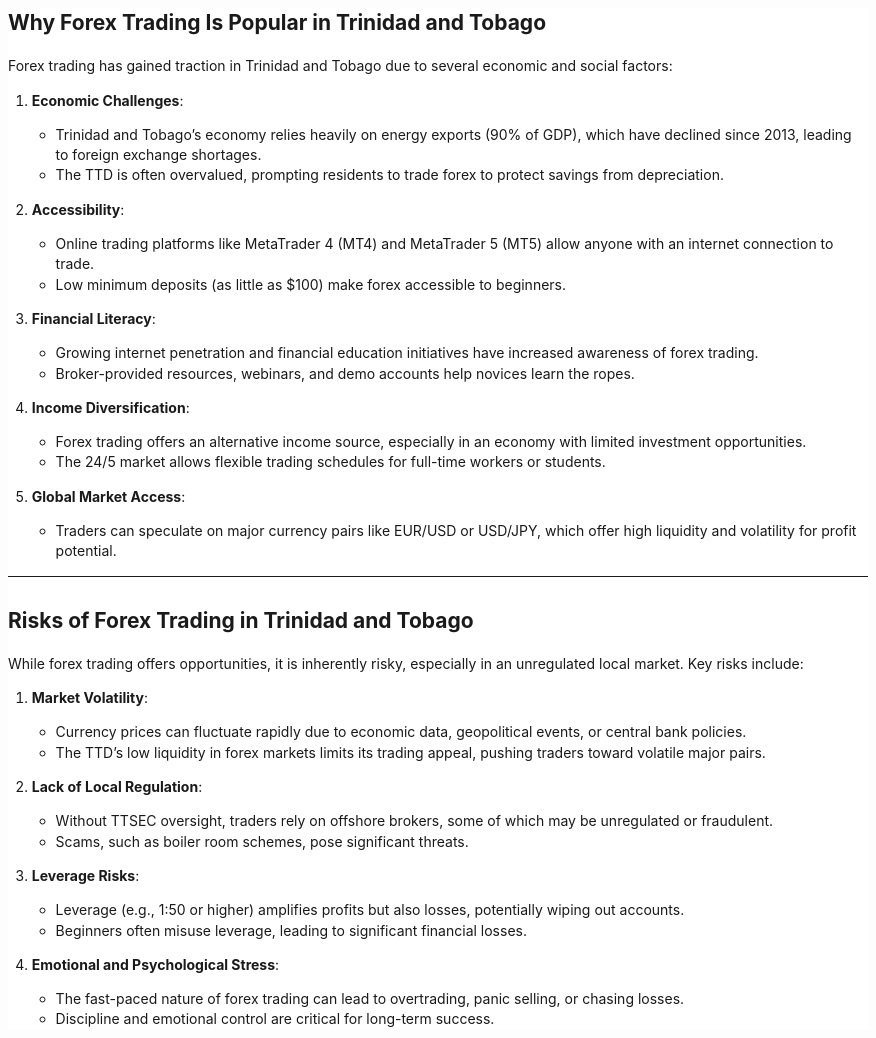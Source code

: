 ## Why Forex Trading Is Popular in Trinidad and Tobago

Forex trading has gained traction in Trinidad and Tobago due to several economic and social factors:

1. **Economic Challenges**:
   - Trinidad and Tobago’s economy relies heavily on energy exports (90% of GDP), which have declined since 2013, leading to foreign exchange shortages.
   - The TTD is often overvalued, prompting residents to trade forex to protect savings from depreciation.

2. **Accessibility**:
   - Online trading platforms like MetaTrader 4 (MT4) and MetaTrader 5 (MT5) allow anyone with an internet connection to trade.
   - Low minimum deposits (as little as $100) make forex accessible to beginners.

3. **Financial Literacy**:
   - Growing internet penetration and financial education initiatives have increased awareness of forex trading.
   - Broker-provided resources, webinars, and demo accounts help novices learn the ropes.

4. **Income Diversification**:
   - Forex trading offers an alternative income source, especially in an economy with limited investment opportunities.
   - The 24/5 market allows flexible trading schedules for full-time workers or students.

5. **Global Market Access**:
   - Traders can speculate on major currency pairs like EUR/USD or USD/JPY, which offer high liquidity and volatility for profit potential.

---

## Risks of Forex Trading in Trinidad and Tobago

While forex trading offers opportunities, it is inherently risky, especially in an unregulated local market. Key risks include:

1. **Market Volatility**:
   - Currency prices can fluctuate rapidly due to economic data, geopolitical events, or central bank policies.
   - The TTD’s low liquidity in forex markets limits its trading appeal, pushing traders toward volatile major pairs.

2. **Lack of Local Regulation**:
   - Without TTSEC oversight, traders rely on offshore brokers, some of which may be unregulated or fraudulent.
   - Scams, such as boiler room schemes, pose significant threats.

3. **Leverage Risks**:
   - Leverage (e.g., 1:50 or higher) amplifies profits but also losses, potentially wiping out accounts.
   - Beginners often misuse leverage, leading to significant financial losses.

4. **Emotional and Psychological Stress**:
   - The fast-paced nature of forex trading can lead to overtrading, panic selling, or chasing losses.
   - Discipline and emotional control are critical for long-term success.
